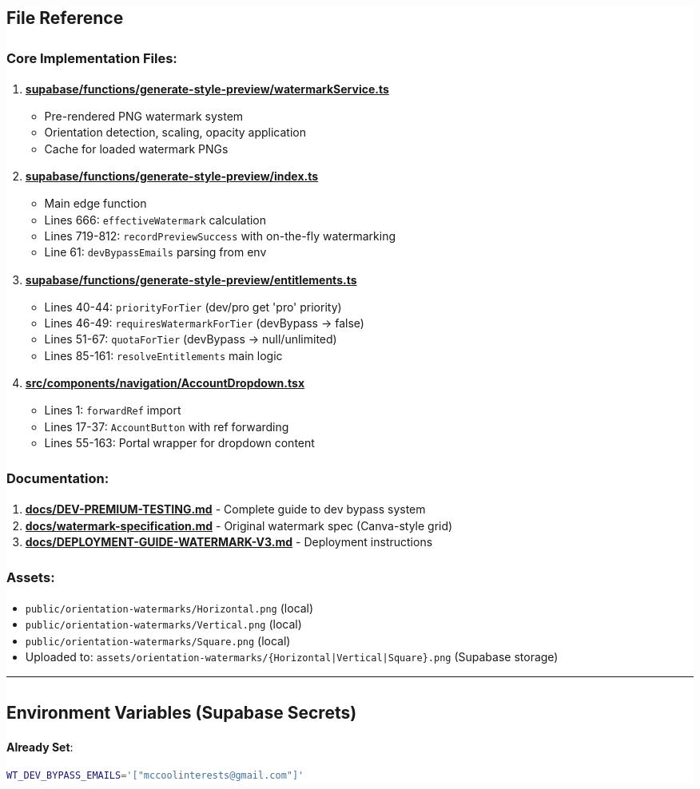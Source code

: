 
## File Reference

### Core Implementation Files:

1. **[supabase/functions/generate-style-preview/watermarkService.ts](../supabase/functions/generate-style-preview/watermarkService.ts)**
   - Pre-rendered PNG watermark system
   - Orientation detection, scaling, opacity application
   - Cache for loaded watermark PNGs

2. **[supabase/functions/generate-style-preview/index.ts](../supabase/functions/generate-style-preview/index.ts)**
   - Main edge function
   - Lines 666: `effectiveWatermark` calculation
   - Lines 719-812: `recordPreviewSuccess` with on-the-fly watermarking
   - Line 61: `devBypassEmails` parsing from env

3. **[supabase/functions/generate-style-preview/entitlements.ts](../supabase/functions/generate-style-preview/entitlements.ts)**
   - Lines 40-44: `priorityForTier` (dev/pro get 'pro' priority)
   - Lines 46-49: `requiresWatermarkForTier` (devBypass → false)
   - Lines 51-67: `quotaForTier` (devBypass → null/unlimited)
   - Lines 85-161: `resolveEntitlements` main logic

4. **[src/components/navigation/AccountDropdown.tsx](../src/components/navigation/AccountDropdown.tsx)**
   - Lines 1: `forwardRef` import
   - Lines 17-37: `AccountButton` with ref forwarding
   - Lines 55-163: Portal wrapper for dropdown content

### Documentation:

1. **[docs/DEV-PREMIUM-TESTING.md](../docs/DEV-PREMIUM-TESTING.md)** - Complete guide to dev bypass system
2. **[docs/watermark-specification.md](../docs/watermark-specification.md)** - Original watermark spec (Canva-style grid)
3. **[docs/DEPLOYMENT-GUIDE-WATERMARK-V3.md](../docs/DEPLOYMENT-GUIDE-WATERMARK-V3.md)** - Deployment instructions

### Assets:

- `public/orientation-watermarks/Horizontal.png` (local)
- `public/orientation-watermarks/Vertical.png` (local)
- `public/orientation-watermarks/Square.png` (local)
- Uploaded to: `assets/orientation-watermarks/{Horizontal|Vertical|Square}.png` (Supabase storage)

---

## Environment Variables (Supabase Secrets)

**Already Set**:
```bash
WT_DEV_BYPASS_EMAILS='["mccoolinterests@gmail.com"]'
```
